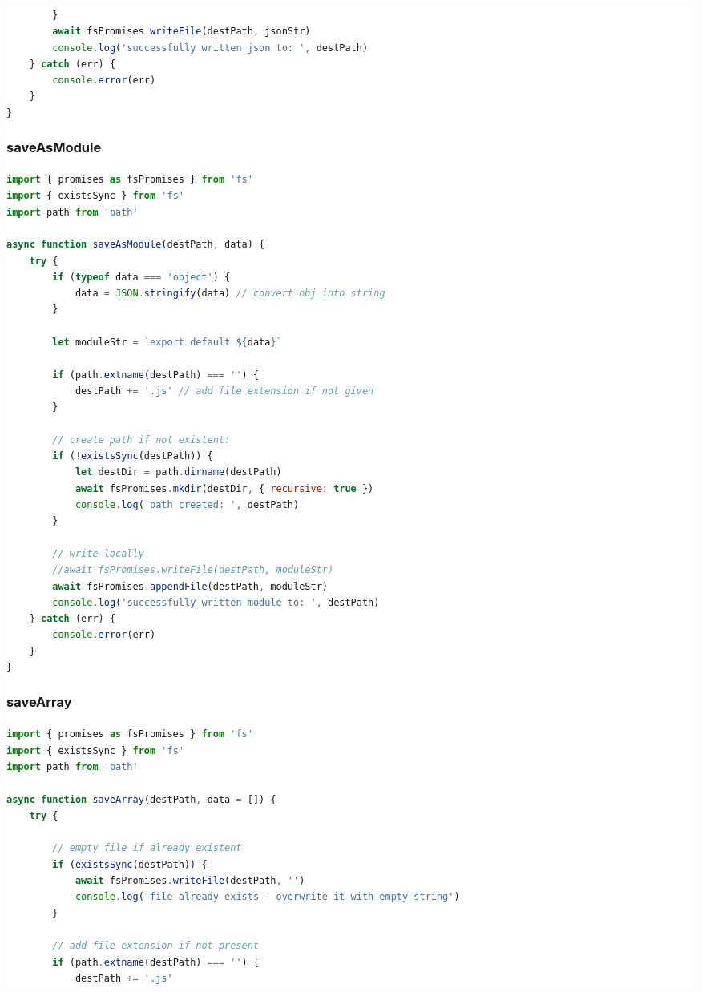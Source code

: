 ```js
		}
		await fsPromises.writeFile(destPath, jsonStr)
		console.log('successfully written json to: ', destPath)
	} catch (err) {
		console.error(err)
	}
}
```

### saveAsModule

```js
import { promises as fsPromises } from 'fs'
import { existsSync } from 'fs'
import path from 'path'

async function saveAsModule(destPath, data) {
	try {
		if (typeof data === 'object') {
			data = JSON.stringify(data) // convert obj into string
		}
		
		let moduleStr = `export default ${data}`

		if (path.extname(destPath) === '') {
			destPath += '.js' // add file extension	if not given
		}

		// create path if not existent:
		if (!existsSync(destPath)) {
			let destDir = path.dirname(destPath)
			await fsPromises.mkdir(destDir, { recursive: true })
			console.log('path created: ', destPath)
		}
		
		// write locally
		//await fsPromises.writeFile(destPath, moduleStr)
		await fsPromises.appendFile(destPath, moduleStr)
		console.log('successfully written module to: ', destPath)
	} catch (err) {
		console.error(err)
	}
}
```

### saveArray

```js
import { promises as fsPromises } from 'fs'
import { existsSync } from 'fs'
import path from 'path'

async function saveArray(destPath, data = []) {
	try {
		
		// empty file if already existent
		if (existsSync(destPath)) {
			await fsPromises.writeFile(destPath, '')
			console.log('file already exists - overwrite it with empty string')
		}

		// add file extension if not present
		if (path.extname(destPath) === '') {
			destPath += '.js'
```
